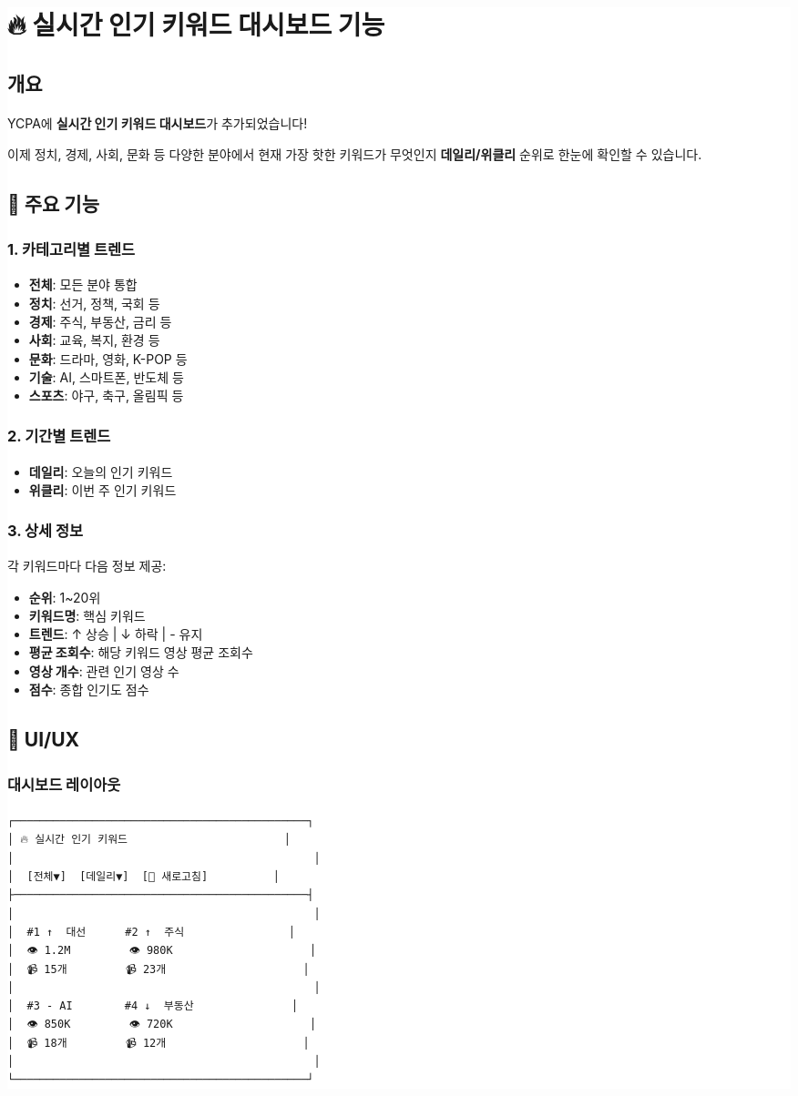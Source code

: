 # 🔥 실시간 인기 키워드 대시보드 기능

## 개요

YCPA에 **실시간 인기 키워드 대시보드**가 추가되었습니다!

이제 정치, 경제, 사회, 문화 등 다양한 분야에서 현재 가장 핫한 키워드가 무엇인지 **데일리/위클리** 순위로 한눈에 확인할 수 있습니다.

## 🎯 주요 기능

### 1. 카테고리별 트렌드
- **전체**: 모든 분야 통합
- **정치**: 선거, 정책, 국회 등
- **경제**: 주식, 부동산, 금리 등
- **사회**: 교육, 복지, 환경 등
- **문화**: 드라마, 영화, K-POP 등
- **기술**: AI, 스마트폰, 반도체 등
- **스포츠**: 야구, 축구, 올림픽 등

### 2. 기간별 트렌드
- **데일리**: 오늘의 인기 키워드
- **위클리**: 이번 주 인기 키워드

### 3. 상세 정보
각 키워드마다 다음 정보 제공:
- **순위**: 1~20위
- **키워드명**: 핵심 키워드
- **트렌드**: ↑ 상승 | ↓ 하락 | - 유지
- **평균 조회수**: 해당 키워드 영상 평균 조회수
- **영상 개수**: 관련 인기 영상 수
- **점수**: 종합 인기도 점수

## 🎨 UI/UX

### 대시보드 레이아웃

```
┌─────────────────────────────────────────────┐
│ 🔥 실시간 인기 키워드                        │
│                                              │
│  [전체▼]  [데일리▼]  [🔄 새로고침]          │
├─────────────────────────────────────────────┤
│                                              │
│  #1 ↑  대선      #2 ↑  주식                │
│  👁 1.2M         👁 980K                     │
│  📹 15개         📹 23개                     │
│                                              │
│  #3 - AI        #4 ↓  부동산               │
│  👁 850K         👁 720K                     │
│  📹 18개         📹 12개                     │
│                                              │
└─────────────────────────────────────────────┘
```
